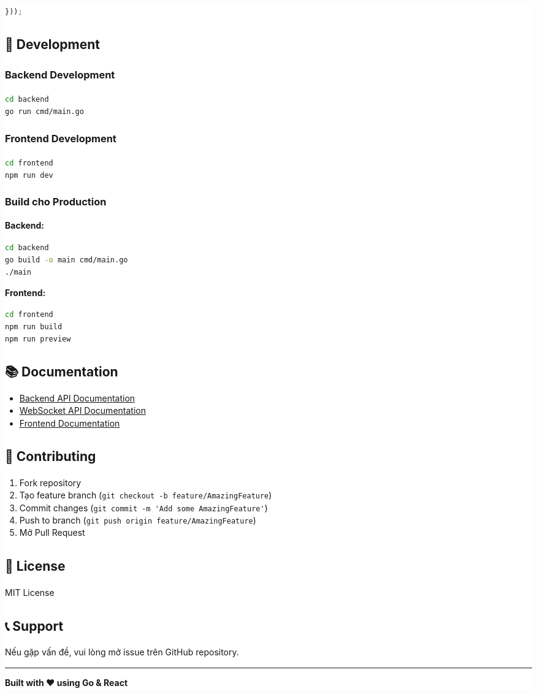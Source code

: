 ```javascript
}));
```

## 📝 Development

### Backend Development
```bash
cd backend
go run cmd/main.go
```

### Frontend Development
```bash
cd frontend
npm run dev
```

### Build cho Production

**Backend:**
```bash
cd backend
go build -o main cmd/main.go
./main
```

**Frontend:**
```bash
cd frontend
npm run build
npm run preview
```

## 📚 Documentation

- [Backend API Documentation](backend/README.md)
- [WebSocket API Documentation](backend/WEBSOCKET_API.md)
- [Frontend Documentation](frontend/README.md)

## 🤝 Contributing

1. Fork repository
2. Tạo feature branch (`git checkout -b feature/AmazingFeature`)
3. Commit changes (`git commit -m 'Add some AmazingFeature'`)
4. Push to branch (`git push origin feature/AmazingFeature`)
5. Mở Pull Request

## 📄 License

MIT License

## 📞 Support

Nếu gặp vấn đề, vui lòng mở issue trên GitHub repository.

---

**Built with ❤️ using Go & React**
